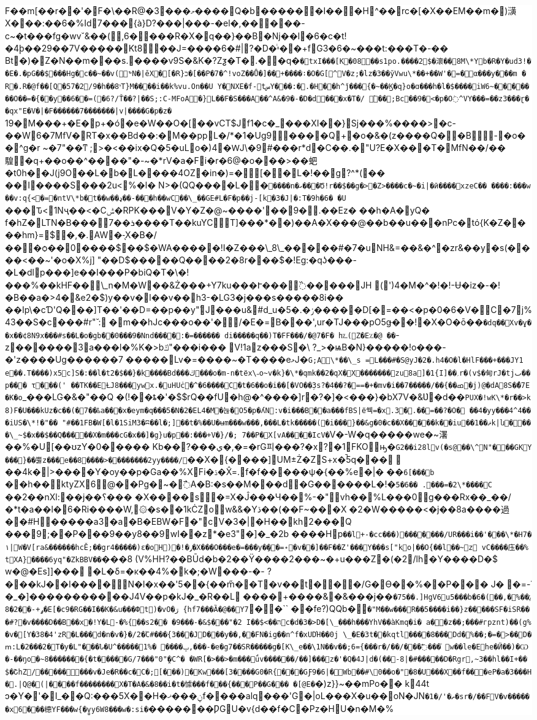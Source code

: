 F��m[��r��'�F�\��R@�3���މ����Q�b�����΂�I���H^��rc�[�X��EM��m�)㶂X���:��6�%Id7���{à}D?���|���-�el�,���\��-c~�t���fg�wv˘&��(,6����R�X�q��}��B�Nj��l�6�c�t!�4ϸ��29��7V�����Kt8��J=����6�#|?�D�ͥי��+fG3�6�~���t:���T�-�� Bt�)�Z�N��m���s.����v9S�&K�?Zƺ�T�.��q�`�txI���[K�08��s1po.����2$�瀤��8M\*Yb�R�Y�ud3!��E�.�pG��$���Hg�c��~��v(ᕻN�|ěX�[�R}כ�[��P�7�^!voZ��Ů�]��+����∶�O�G[^V�z;�lz�3��ўVwu\*��+��W'�՗=�α���y���m
�R�.R�@f��[Q�57�2/9�h��8יT}M����i��k%vu.On��U Y�N XE�f-tسY���:�.�H��h^ǰ���{�~��Ϗ�q}o�ɑ� ��h�l�$����iW6~�������O��=�{��y��6��=(�6?/Ť��?|��S;:C-MFoA�}L��F�S���A��^A&�9�-�D�d���x�T�/ ֒��;Bc��9�<�p�O߭^VY���=��z3���ɽ��qx"E�V�|�F������7�������|v|� ���G�p�z�`19�M���+�E�p+�ó�e�W��O�[��vCT$Jf1�c�\_���XI��}Sj���%����>�c-��W6�7MfV�RT�x��Bd��:�M��p pL�/\*�1�Ug9����Q+�o�& �(z����Q��B-�o��^g�r ~�7"��ͳ ;>�<��ix�Q�5�uLo�)4�ԜJ\�9#���r\*d�C��.�"U?E�X���T�MfN��/��騜�q+��o��^����"�-~�\*rV�a�Fi�r�6@�o���>��蚆�t0h��J(j9O��L�b�L����4OZ�in�)=�[��L�!��g?^\*(�� ��I����S���2u<%�l�
N>�(QQ����L��`����n�ގ���Ծ!r��$��g�>�Z>����c�~�i|�ӣ����xzeC��
����:���w��v:q{<�=�ntV\*b�t��w��ډ��-���h��wC��\_��GE#L�F�p��j-[k�3�J|�:T�9h�6�
�U`���Ԏ<1Nҷ��<�Cݰ�RPK���V�Υ�Z�@~����'��9�.��Ez� ��h�A�yQ� f�hZ�񟄆LTN�B���7��ܪ����T��kuYCT]���\*��)��A�X���@��b��u���nPc�tό{K�Z����hm}=$�,�.AW�-̖X�B�/���ѻ��0����$��$�WA�����!I�Z���\_8\_�����#�7�uNH&=��&�^�zr&��y�s(����<��~'�o�X%j]
"��D$�����Q����2�8r���$�!Eg:�qʖ���-�L�dlp���]e��I���P�biQ�T�\�!���%��kHF��\_n�M�W��&Ż���+Y7ku���Ւ���߰�����JH (')4�M�^�!� !-Ʉ�iz�-�!�B��a�>4�&e2�$)y��v�l��v��h3-�LG3�j���s�����8i��
��Ip\�cƊ'Q���]T��'��D=��p��y"́󎐽J���u&#d\_u�ݬ�.�5�����D[�=��<�p�0�6�V�C�7j%43��S�c���#r"̆ : �m��hJc���o��'�/�E�=B���',ur�TJ���pO5ǥ��!�X�O�ō��`�dq��Xv�ұ��x��¢8N9x���#s��L�o�gb��0���9�Nnd����:�=������
di�����q��)T�FF���/�@7�F� h؊(Z�E؉ �@
��`-z������3a���l�%K�>bݿ"���i���
V!1az���S�\ ?\_>�ѩB�N}�����!o���-�'z����Ug������7
�����Lv�=����~�T����eޅJ�`G;A\*��\_s =L���#� S@yJ�2�.h4�O�l�HlF���+���JY1e��.T����)x5c]S�:��l�t2�$��}�k����Bd���ڬ���o�m-n�tёx\˶o~v�k}�\*�qmk��2�qX�X�������zu8a]�1{I]��؍r�(v$�甸rJ�tjٮ��p��� τ���(' ��TK��EȽJ8���ywx.�uHUċ�^�6����C�t�6��o�i��[�VO��ܹ3s?�4��?�==�+�mv�i��ߘ��}��/�����7�j)@�dA8S�ٌ�7E�K�o`\_���LG�&�"��Q
�(!��ȶ�'�$$rQ��fU�h@�^����]r�?�]�\<���}�bX7V�&Ʋ�d��`PUX�!wK\*�r��>k8)F�U���kUz�c��(�7��ҍa���x�eym�q���5�N�2�ЕL4�M�늖�O5�p�ʎN:v�i���B��a���fBS|ё쒝=�x.3�.��=��?�O� ��4�yy�� �4^4���iUS�\*!�"�� "#��1FB�W[�l�1SiM3�ʭ��l�;]��t�%��U�ʉm���w���,���L�tk�����(�i���}��&g�0�c��X�����k��iu��ޘ��1k|ն����\_~$�x��$��Qް�����X�m���cG�x��]�g}u�p��:���+V�}/�;
7��P�X[vA����IcV�`V�-W�q�����we�~濖��%�U[��ʊzY�0�����
Kb��?���ي�,�=�rG피���?�x?�1FKOԣ�`G2��i28lv(�s@��\^N"���GKY���}��뿛z���e��8����>��������2yy����/`��X�{����]UM±Ż�ZS+x�̚5q���
͹ ��4k�|>����Y�ѹ��p�Ga��%XFi�ۮ�X̂=.f�f�����ψ�{��%e�|�
��`6[���b`��h��ktyZX6@��Pg�~�߯A�B:�s��M���d�G������L�!�`5�6�� .���=�2\*����C`��2��nXl:��j��؟��� �X ����s�=X�Ĵ���Ч�� %-�"vh��%L���0g���Rx��\_��/ �\*t�a��l�6�Ri����W,۞�s��1kĊZow&&�Yڌ��(��F~���X �2�W�����<�j��8a����過��#H�����a3�a�B�EBW�F�"cV�3�|�H��kh2���Q ���9;��P���9��y8��9wI��z\*�e3"�]�\_�2b
����Hp`��l+-�cc���)������ �/UR���i��'���\*�H7�١|W�V[ra&������hcĔ;��gr4�����)ԑ�oH)�!�ݛ�X���O���e�=���y�ި��=˖�v��]��F��Z'���Y���s["ko|��O{��l��~z vC����庒��%tXA}����6yq"�ZkBBV��`���8 (V%HH?��BŪd�b�2��Ÿ����2���~�+u���Z�(� 2/lh�Y����D�$
w�@�Es]]���
�L�δ=�κ��4%�k�;�W���-�-
?���kJ��I����N�l�x��'5��{��m̋��T�v��t���/G�ϴ��%��P���
J�
�=-֔�\_�]�����������J4V��p�kJ�\_�R��L
����򏼺+����&�&���j��`�75��.]HgV6u5���b�6�(��,�%��ݺߩ+-��2�8�E[�c9�RG��I��K�&u���Фt)�vO�ڗ
{hf7���Ȁ�@��Y7`��``
��fe?)QQb�`�"M��w���R��5����i��}z�����SF�iSR���#?�v����D��B��x�!Y�L-�%{��s2�� �9���-�&$���"�2
I��$<��הc�d�3�>D�[\_���h���YhV��àKmq�i�
a��z��;���#гpznt)��(g%�v�[Y�38�4'zR�L���d�n�v�}�/2�֒C#���{3���JD���y��,��FN�ig��n^f�xUDΉ��0j \_�E�3t��kqtl����8���Dd�%��;�=�>��D�ՠ:L�2���2�T�y�L"���Ն�U^�����1%� ����ݒ,���-�e�g7��SR�����g�[K\_e��\1N��v��;6={���r�/��/��ٞ�߱���֘ w��le�Ehe�Ӥ��)�Ѡ�-��ŋo�~8�������{�t�����G/7���"0"̭�C^�
�WR[�>��>�m���ǘv������/��]���z�'�Q�4J|d�(��-8|�#�����D�Rgr,~3��hl��I+��$�ՇhZ/��������v�Je�R��c�C�;[���)�Kw���[3����G0�R{���GƑ9�6|�Wb��#\0� �o�"�8�U���X��f���eP�a�3���H�.|Q@�(|����f��������X�T�A�&�8��i�t�懅���f� ��{���P� �G���
�[@E�`�)z}}~��mPo��
k4؜4t ɔ�Y�'�I\_��Q:���5X��H�ݧ���ޚf����alq���'G�|oL���X�u��oN�JN`�1�/'�ތ�sr�/��FV�v������x6���㯖YF���w{�v̻y6W8���w�:si�`�������ǷGU�v{d��f�C�Pz�HU�n�M�%